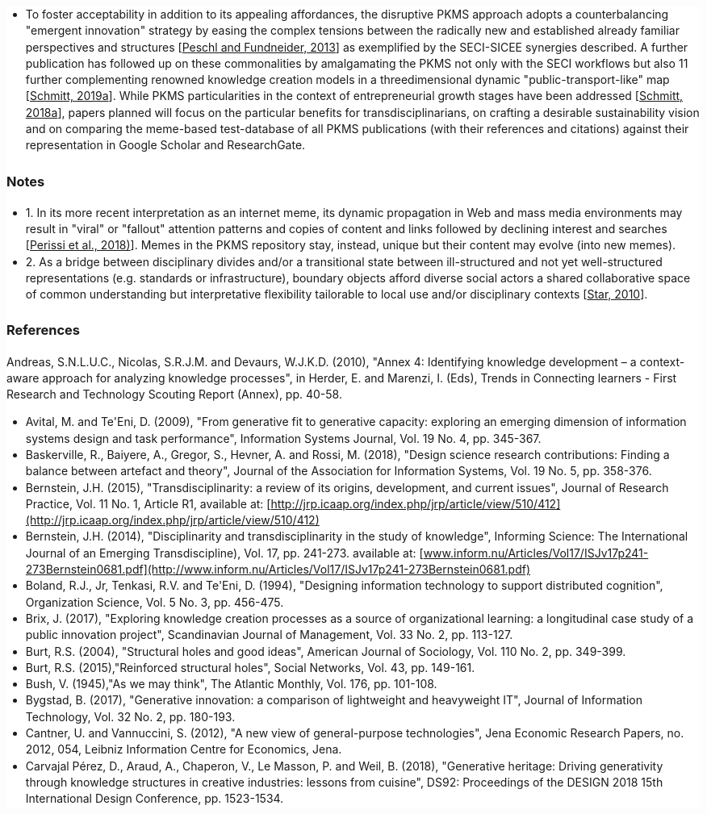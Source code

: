 - To foster acceptability in addition to its appealing affordances, the disruptive PKMS approach adopts a counterbalancing "emergent innovation" strategy by easing the complex tensions between the radically new and established already familiar perspectives and structures [[Peschl and Fundneider, 2013](#ref-43)] as exemplified by the SECI-SICEE synergies described. A further publication has followed up on these commonalities by amalgamating the PKMS not only with the SECI workflows but also 11 further complementing renowned knowledge creation models in a threedimensional dynamic "public-transport-like" map [[Schmitt, 2019a](#ref-49)]. While PKMS particularities in the context of entrepreneurial growth stages have been addressed [[Schmitt, 2018a](#ref-46)], papers planned will focus on the particular benefits for transdisciplinarians, on crafting a desirable sustainability vision and on comparing the meme-based test-database of all PKMS publications (with their references and citations) against their representation in Google Scholar and ResearchGate.

### Notes

- <a id="ref-65"></a>1. In its more recent interpretation as an internet meme, its dynamic propagation in Web and mass media environments may result in "viral" or "fallout" attention patterns and copies of content and links followed by declining interest and searches [[Perissi et al., 2018)](#ref-43)]. Memes in the PKMS repository stay, instead, unique but their content may evolve (into new memes).
- <a id="ref-66"></a>2. As a bridge between disciplinary divides and/or a transitional state between ill-structured and not yet well-structured representations (e.g. standards or infrastructure), boundary objects afford diverse social actors a shared collaborative space of common understanding but interpretative flexibility tailorable to local use and/or disciplinary contexts [[Star, 2010](#ref-53)].

### References

<a id="ref-1"></a>Andreas, S.N.L.U.C., Nicolas, S.R.J.M. and Devaurs, W.J.K.D. (2010), "Annex 4: Identifying knowledge development – a context-aware approach for analyzing knowledge processes", in Herder, E. and Marenzi, I. (Eds), Trends in Connecting learners - First Research and Technology Scouting Report (Annex), pp. 40-58.

- <a id="ref-2"></a>Avital, M. and Te'Eni, D. (2009), "From generative fit to generative capacity: exploring an emerging dimension of information systems design and task performance", Information Systems Journal, Vol. 19 No. 4, pp. 345-367.
- <a id="ref-3"></a>Baskerville, R., Baiyere, A., Gregor, S., Hevner, A. and Rossi, M. (2018), "Design science research contributions: Finding a balance between artefact and theory", Journal of the Association for Information Systems, Vol. 19 No. 5, pp. 358-376.
- <a id="ref-5"></a>Bernstein, J.H. (2015), "Transdisciplinarity: a review of its origins, development, and current issues", Journal of Research Practice, Vol. 11 No. 1, Article R1, available at: [http://jrp.icaap.org/index.php/jrp/article/view/510/412](http://jrp.icaap.org/index.php/jrp/article/view/510/412)
- <a id="ref-4"></a>Bernstein, J.H. (2014), "Disciplinarity and transdisciplinarity in the study of knowledge", Informing Science: The International Journal of an Emerging Transdiscipline), Vol. 17, pp. 241-273. available at: [www.inform.nu/Articles/Vol17/ISJv17p241-273Bernstein0681.pdf](http://www.inform.nu/Articles/Vol17/ISJv17p241-273Bernstein0681.pdf)
- <a id="ref-6"></a>Boland, R.J., Jr, Tenkasi, R.V. and Te'Eni, D. (1994), "Designing information technology to support distributed cognition", Organization Science, Vol. 5 No. 3, pp. 456-475.
- <a id="ref-7"></a>Brix, J. (2017), "Exploring knowledge creation processes as a source of organizational learning: a longitudinal case study of a public innovation project", Scandinavian Journal of Management, Vol. 33 No. 2, pp. 113-127.
- <a id="ref-6"></a>Burt, R.S. (2004), "Structural holes and good ideas", American Journal of Sociology, Vol. 110 No. 2, pp. 349-399.
- <a id="ref-6"></a>Burt, R.S. (2015),"Reinforced structural holes", Social Networks, Vol. 43, pp. 149-161.
- <a id="ref-8"></a>Bush, V. (1945),"As we may think", The Atlantic Monthly, Vol. 176, pp. 101-108.
- <a id="ref-9"></a>Bygstad, B. (2017), "Generative innovation: a comparison of lightweight and heavyweight IT", Journal of Information Technology, Vol. 32 No. 2, pp. 180-193.
- <a id="ref-10"></a>Cantner, U. and Vannuccini, S. (2012), "A new view of general-purpose technologies", Jena Economic Research Papers, no. 2012, 054, Leibniz Information Centre for Economics, Jena.
- <a id="ref-13"></a>Carvajal Pérez, D., Araud, A., Chaperon, V., Le Masson, P. and Weil, B. (2018), "Generative heritage: Driving generativity through knowledge structures in creative industries: lessons from cuisine", DS92: Proceedings of the DESIGN 2018 15th International Design Conference, pp. 1523-1534.